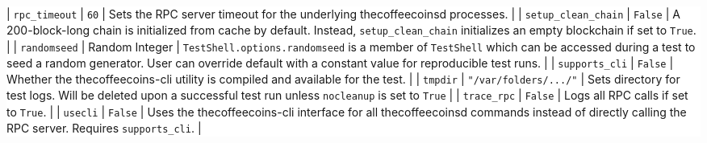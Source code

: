 | `rpc_timeout` | `60` | Sets the RPC server timeout for the underlying thecoffeecoinsd processes. |
| `setup_clean_chain` | `False` | A 200-block-long chain is initialized from cache by default. Instead, `setup_clean_chain` initializes an empty blockchain if set to `True`. |
| `randomseed` | Random Integer | `TestShell.options.randomseed` is a member of `TestShell` which can be accessed during a test to seed a random generator. User can override default with a constant value for reproducible test runs. |
| `supports_cli` | `False` | Whether the thecoffeecoins-cli utility is compiled and available for the test. |
| `tmpdir` | `"/var/folders/.../"` | Sets directory for test logs. Will be deleted upon a successful test run unless `nocleanup` is set to `True` |
| `trace_rpc` | `False` | Logs all RPC calls if set to `True`. |
| `usecli` | `False` | Uses the thecoffeecoins-cli interface for all thecoffeecoinsd commands instead of directly calling the RPC server. Requires `supports_cli`. |
